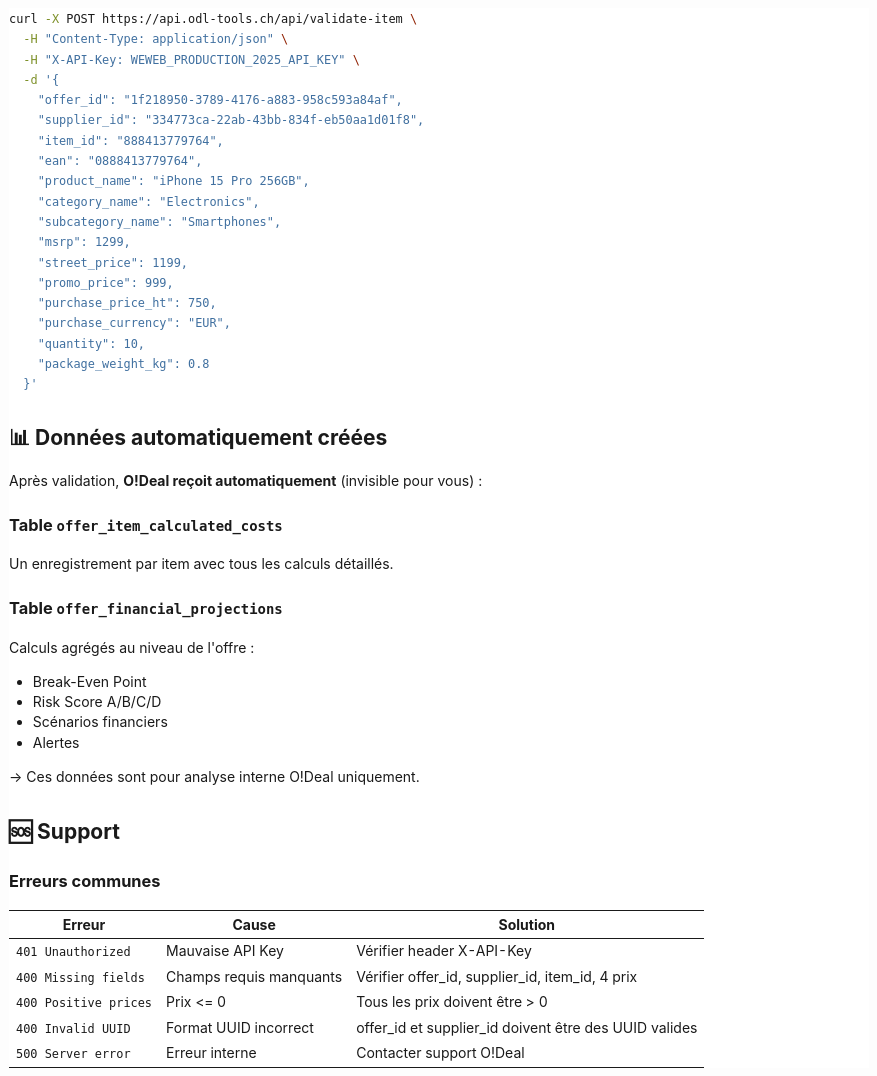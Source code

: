 ```bash
curl -X POST https://api.odl-tools.ch/api/validate-item \
  -H "Content-Type: application/json" \
  -H "X-API-Key: WEWEB_PRODUCTION_2025_API_KEY" \
  -d '{
    "offer_id": "1f218950-3789-4176-a883-958c593a84af",
    "supplier_id": "334773ca-22ab-43bb-834f-eb50aa1d01f8",
    "item_id": "888413779764",
    "ean": "0888413779764",
    "product_name": "iPhone 15 Pro 256GB",
    "category_name": "Electronics",
    "subcategory_name": "Smartphones",
    "msrp": 1299,
    "street_price": 1199,
    "promo_price": 999,
    "purchase_price_ht": 750,
    "purchase_currency": "EUR",
    "quantity": 10,
    "package_weight_kg": 0.8
  }'
```

## 📊 Données automatiquement créées

Après validation, **O!Deal reçoit automatiquement** (invisible pour vous) :

### Table `offer_item_calculated_costs`
Un enregistrement par item avec tous les calculs détaillés.

### Table `offer_financial_projections`
Calculs agrégés au niveau de l'offre :
- Break-Even Point
- Risk Score A/B/C/D
- Scénarios financiers
- Alertes

→ Ces données sont pour analyse interne O!Deal uniquement.

## 🆘 Support

### Erreurs communes

| Erreur | Cause | Solution |
|--------|-------|----------|
| `401 Unauthorized` | Mauvaise API Key | Vérifier header X-API-Key |
| `400 Missing fields` | Champs requis manquants | Vérifier offer_id, supplier_id, item_id, 4 prix |
| `400 Positive prices` | Prix <= 0 | Tous les prix doivent être > 0 |
| `400 Invalid UUID` | Format UUID incorrect | offer_id et supplier_id doivent être des UUID valides |
| `500 Server error` | Erreur interne | Contacter support O!Deal |
